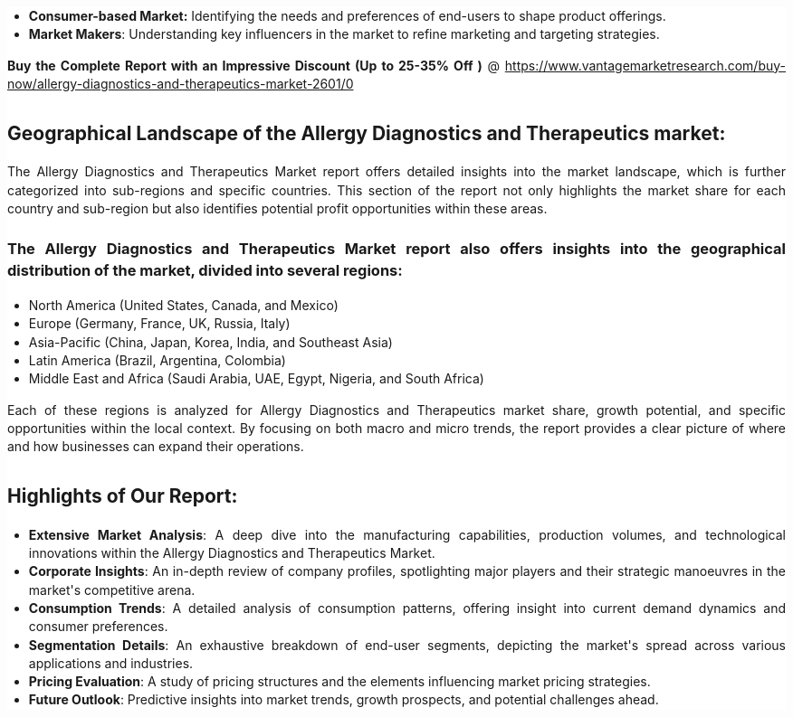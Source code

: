 <ul>
    <li style="text-align: justify;"><strong>Consumer-based Market:</strong> Identifying the needs and preferences of end-users to shape product offerings.</li>
    <li style="text-align: justify;"><strong>Market Makers</strong>: Understanding key influencers in the market to refine marketing and targeting strategies.</li>
</ul>

<p style="text-align:justify"><strong>Buy the Complete Report with an Impressive Discount (Up to 25-35% Off )</strong> @ <a href="https://www.vantagemarketresearch.com/buy-now/allergy-diagnostics-and-therapeutics-market-2601/0">https://www.vantagemarketresearch.com/buy-now/allergy-diagnostics-and-therapeutics-market-2601/0</a></p>

<h2 style="text-align:justify"><strong>Geographical Landscape of the Allergy Diagnostics and Therapeutics market:</strong></h2>

<p style="text-align:justify">The Allergy Diagnostics and Therapeutics Market report offers detailed insights into the market landscape, which is further categorized into sub-regions and specific countries. This section of the report not only highlights the market share for each country and sub-region but also identifies potential profit opportunities within these areas.</p>

<h3 style="text-align:justify"><strong>The Allergy Diagnostics and Therapeutics Market report also offers insights into the geographical distribution of the market, divided into several regions:</strong></h3>

<ul>
    <li style="text-align: justify;">North America (United States, Canada, and Mexico)</li>
    <li style="text-align: justify;">Europe (Germany, France, UK, Russia, Italy)</li>
    <li style="text-align: justify;">Asia-Pacific (China, Japan, Korea, India, and Southeast Asia)</li>
    <li style="text-align: justify;">Latin America (Brazil, Argentina, Colombia)</li>
    <li style="text-align: justify;">Middle East and Africa (Saudi Arabia, UAE, Egypt, Nigeria, and South Africa)</li>
</ul>

<p style="text-align:justify">Each of these regions is analyzed for Allergy Diagnostics and Therapeutics market share, growth potential, and specific opportunities within the local context. By focusing on both macro and micro trends, the report provides a clear picture of where and how businesses can expand their operations.</p>

<h2 style="text-align:justify"><strong>Highlights of Our Report:</strong></h2>

<ul>
    <li style="text-align: justify;"><strong>Extensive Market Analysis</strong>: A deep dive into the manufacturing capabilities, production volumes, and technological innovations within the Allergy Diagnostics and Therapeutics Market.</li>
    <li style="text-align: justify;"><strong>Corporate Insights</strong>: An in-depth review of company profiles, spotlighting major players and their strategic manoeuvres in the market&#39;s competitive arena.</li>
    <li style="text-align: justify;"><strong>Consumption Trends</strong>: A detailed analysis of consumption patterns, offering insight into current demand dynamics and consumer preferences.</li>
    <li style="text-align: justify;"><strong>Segmentation Details</strong>: An exhaustive breakdown of end-user segments, depicting the market&#39;s spread across various applications and industries.</li>
    <li style="text-align: justify;"><strong>Pricing Evaluation</strong>: A study of pricing structures and the elements influencing market pricing strategies.</li>
    <li style="text-align: justify;"><strong>Future Outlook</strong>: Predictive insights into market trends, growth prospects, and potential challenges ahead.</li>
</ul>

